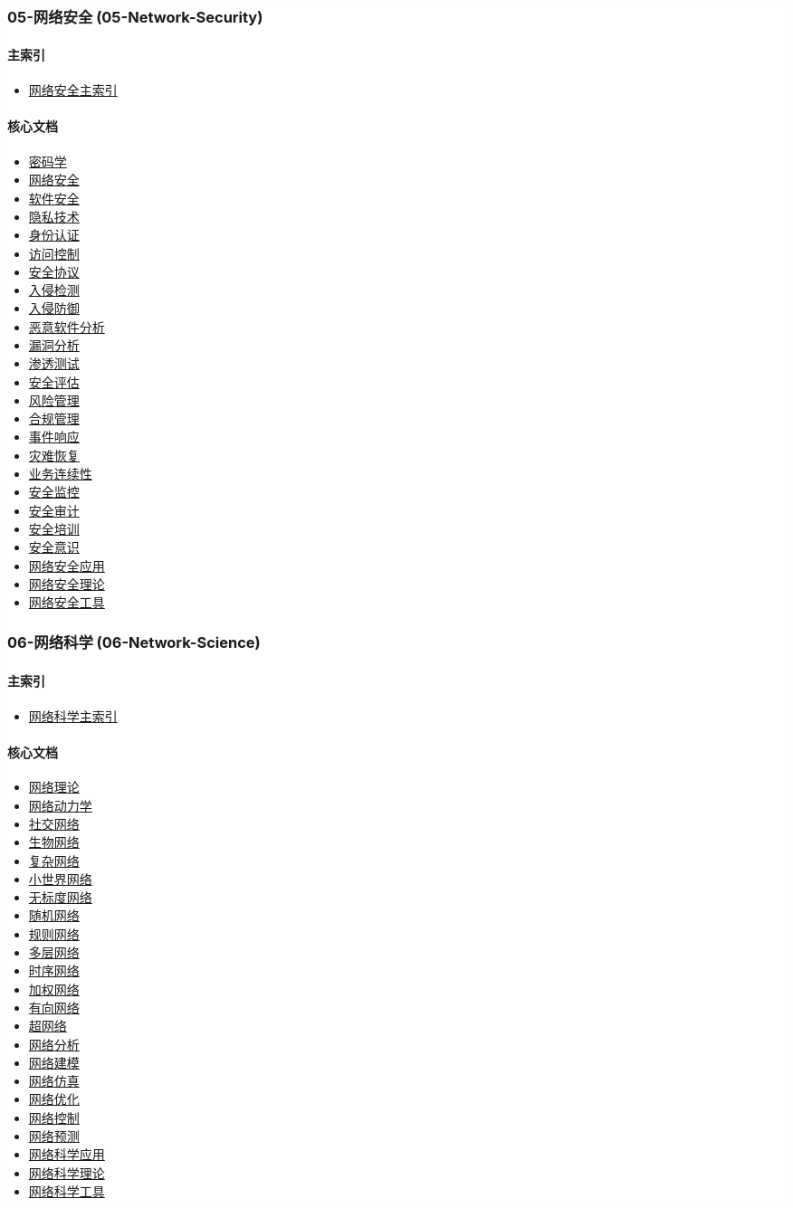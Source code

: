 ### 05-网络安全 (05-Network-Security)

#### 主索引

- [网络安全主索引](./05-Network-Security/README.md)

#### 核心文档

- [密码学](./05-Network-Security/01-Cryptography.md)
- [网络安全](./05-Network-Security/02-Network-Security.md)
- [软件安全](./05-Network-Security/03-Software-Security.md)
- [隐私技术](./05-Network-Security/04-Privacy-Technology.md)
- [身份认证](./05-Network-Security/05-Identity-Authentication.md)
- [访问控制](./05-Network-Security/06-Access-Control.md)
- [安全协议](./05-Network-Security/07-Security-Protocols.md)
- [入侵检测](./05-Network-Security/08-Intrusion-Detection.md)
- [入侵防御](./05-Network-Security/09-Intrusion-Prevention.md)
- [恶意软件分析](./05-Network-Security/10-Malware-Analysis.md)
- [漏洞分析](./05-Network-Security/11-Vulnerability-Analysis.md)
- [渗透测试](./05-Network-Security/12-Penetration-Testing.md)
- [安全评估](./05-Network-Security/13-Security-Assessment.md)
- [风险管理](./05-Network-Security/14-Risk-Management.md)
- [合规管理](./05-Network-Security/15-Compliance-Management.md)
- [事件响应](./05-Network-Security/16-Incident-Response.md)
- [灾难恢复](./05-Network-Security/17-Disaster-Recovery.md)
- [业务连续性](./05-Network-Security/18-Business-Continuity.md)
- [安全监控](./05-Network-Security/19-Security-Monitoring.md)
- [安全审计](./05-Network-Security/20-Security-Auditing.md)
- [安全培训](./05-Network-Security/21-Security-Training.md)
- [安全意识](./05-Network-Security/22-Security-Awareness.md)
- [网络安全应用](./05-Network-Security/23-Network-Security-Applications.md)
- [网络安全理论](./05-Network-Security/24-Network-Security-Theory.md)
- [网络安全工具](./05-Network-Security/25-Network-Security-Tools.md)

### 06-网络科学 (06-Network-Science)

#### 主索引

- [网络科学主索引](./06-Network-Science/README.md)

#### 核心文档

- [网络理论](./06-Network-Science/01-Network-Theory.md)
- [网络动力学](./06-Network-Science/02-Network-Dynamics.md)
- [社交网络](./06-Network-Science/03-Social-Networks.md)
- [生物网络](./06-Network-Science/04-Biological-Networks.md)
- [复杂网络](./06-Network-Science/05-Complex-Networks.md)
- [小世界网络](./06-Network-Science/06-Small-World-Networks.md)
- [无标度网络](./06-Network-Science/07-Scale-Free-Networks.md)
- [随机网络](./06-Network-Science/08-Random-Networks.md)
- [规则网络](./06-Network-Science/09-Regular-Networks.md)
- [多层网络](./06-Network-Science/10-Multilayer-Networks.md)
- [时序网络](./06-Network-Science/11-Temporal-Networks.md)
- [加权网络](./06-Network-Science/12-Weighted-Networks.md)
- [有向网络](./06-Network-Science/13-Directed-Networks.md)
- [超网络](./06-Network-Science/14-Hypernetworks.md)
- [网络分析](./06-Network-Science/15-Network-Analysis.md)
- [网络建模](./06-Network-Science/16-Network-Modeling.md)
- [网络仿真](./06-Network-Science/17-Network-Simulation.md)
- [网络优化](./06-Network-Science/18-Network-Optimization.md)
- [网络控制](./06-Network-Science/19-Network-Control.md)
- [网络预测](./06-Network-Science/20-Network-Prediction.md)
- [网络科学应用](./06-Network-Science/21-Network-Science-Applications.md)
- [网络科学理论](./06-Network-Science/22-Network-Science-Theory.md)
- [网络科学工具](./06-Network-Science/23-Network-Science-Tools.md)